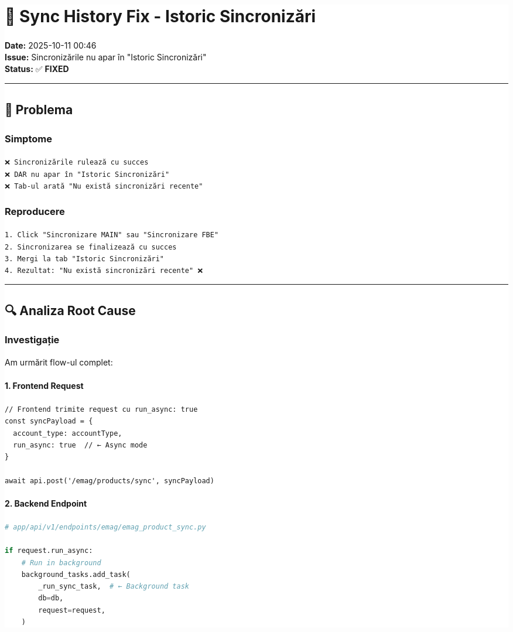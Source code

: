 # 🔧 Sync History Fix - Istoric Sincronizări

**Date:** 2025-10-11 00:46  
**Issue:** Sincronizările nu apar în "Istoric Sincronizări"  
**Status:** ✅ **FIXED**

---

## 🐛 Problema

### Simptome
```
❌ Sincronizările rulează cu succes
❌ DAR nu apar în "Istoric Sincronizări"
❌ Tab-ul arată "Nu există sincronizări recente"
```

### Reproducere
```
1. Click "Sincronizare MAIN" sau "Sincronizare FBE"
2. Sincronizarea se finalizează cu succes
3. Mergi la tab "Istoric Sincronizări"
4. Rezultat: "Nu există sincronizări recente" ❌
```

---

## 🔍 Analiza Root Cause

### Investigație

Am urmărit flow-ul complet:

#### 1. Frontend Request
```tsx
// Frontend trimite request cu run_async: true
const syncPayload = {
  account_type: accountType,
  run_async: true  // ← Async mode
}

await api.post('/emag/products/sync', syncPayload)
```

#### 2. Backend Endpoint
```python
# app/api/v1/endpoints/emag/emag_product_sync.py

if request.run_async:
    # Run in background
    background_tasks.add_task(
        _run_sync_task,  # ← Background task
        db=db,
        request=request,
    )
```
